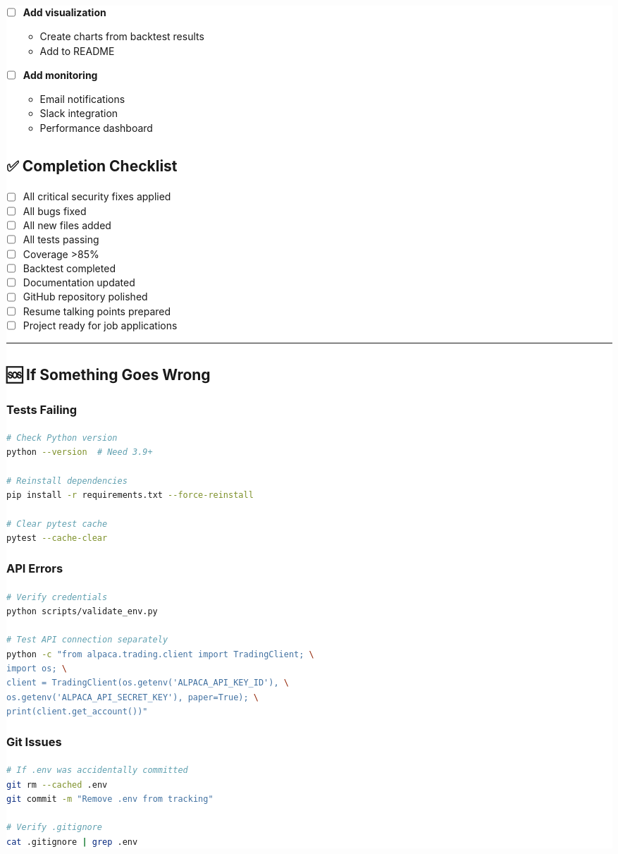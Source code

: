 - [ ] **Add visualization**
  - Create charts from backtest results
  - Add to README

- [ ] **Add monitoring**
  - Email notifications
  - Slack integration
  - Performance dashboard

## ✅ Completion Checklist

- [ ] All critical security fixes applied
- [ ] All bugs fixed
- [ ] All new files added
- [ ] All tests passing
- [ ] Coverage >85%
- [ ] Backtest completed
- [ ] Documentation updated
- [ ] GitHub repository polished
- [ ] Resume talking points prepared
- [ ] Project ready for job applications

---

## 🆘 If Something Goes Wrong

### Tests Failing
```bash
# Check Python version
python --version  # Need 3.9+

# Reinstall dependencies
pip install -r requirements.txt --force-reinstall

# Clear pytest cache
pytest --cache-clear
```

### API Errors
```bash
# Verify credentials
python scripts/validate_env.py

# Test API connection separately
python -c "from alpaca.trading.client import TradingClient; \
import os; \
client = TradingClient(os.getenv('ALPACA_API_KEY_ID'), \
os.getenv('ALPACA_API_SECRET_KEY'), paper=True); \
print(client.get_account())"
```

### Git Issues
```bash
# If .env was accidentally committed
git rm --cached .env
git commit -m "Remove .env from tracking"

# Verify .gitignore
cat .gitignore | grep .env
```
